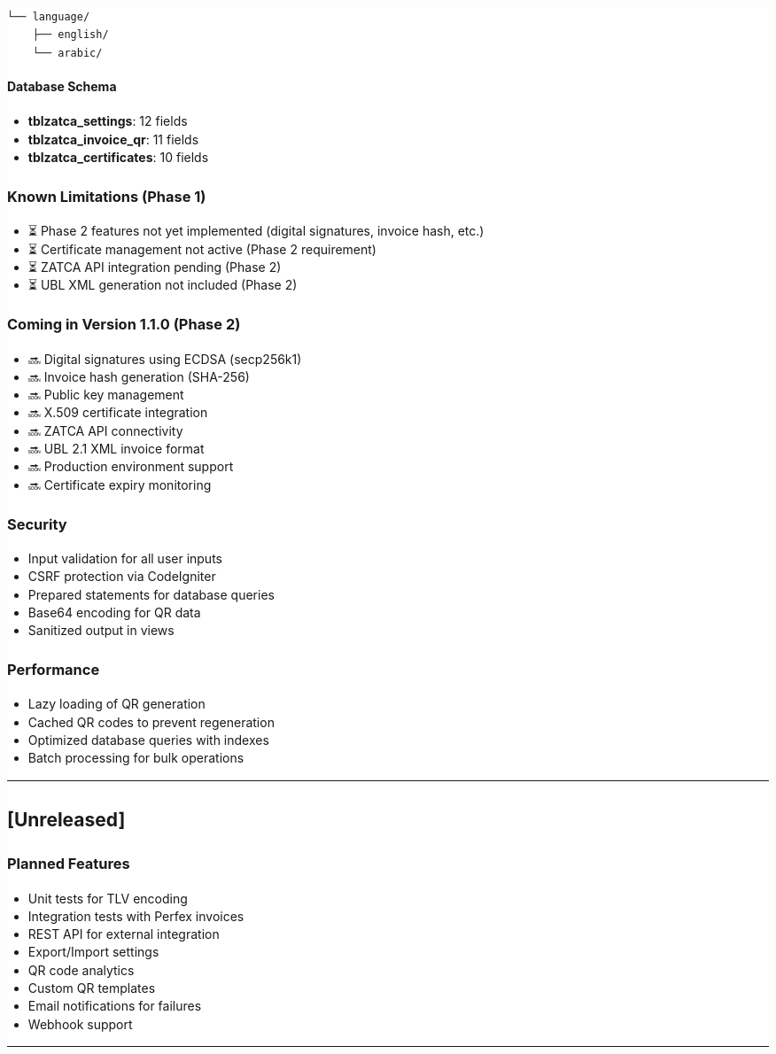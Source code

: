 ```
└── language/
    ├── english/
    └── arabic/
```

#### Database Schema
- **tblzatca_settings**: 12 fields
- **tblzatca_invoice_qr**: 11 fields  
- **tblzatca_certificates**: 10 fields

### Known Limitations (Phase 1)

- ⏳ Phase 2 features not yet implemented (digital signatures, invoice hash, etc.)
- ⏳ Certificate management not active (Phase 2 requirement)
- ⏳ ZATCA API integration pending (Phase 2)
- ⏳ UBL XML generation not included (Phase 2)

### Coming in Version 1.1.0 (Phase 2)

- 🔜 Digital signatures using ECDSA (secp256k1)
- 🔜 Invoice hash generation (SHA-256)
- 🔜 Public key management
- 🔜 X.509 certificate integration
- 🔜 ZATCA API connectivity
- 🔜 UBL 2.1 XML invoice format
- 🔜 Production environment support
- 🔜 Certificate expiry monitoring

### Security

- Input validation for all user inputs
- CSRF protection via CodeIgniter
- Prepared statements for database queries
- Base64 encoding for QR data
- Sanitized output in views

### Performance

- Lazy loading of QR generation
- Cached QR codes to prevent regeneration
- Optimized database queries with indexes
- Batch processing for bulk operations

---

## [Unreleased]

### Planned Features
- Unit tests for TLV encoding
- Integration tests with Perfex invoices
- REST API for external integration
- Export/Import settings
- QR code analytics
- Custom QR templates
- Email notifications for failures
- Webhook support

---